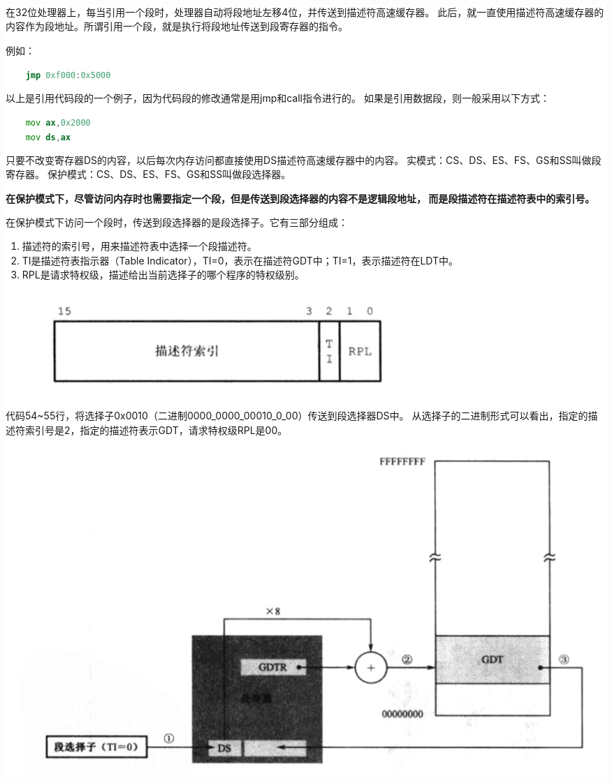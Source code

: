 在32位处理器上，每当引用一个段时，处理器自动将段地址左移4位，并传送到描述符高速缓存器。
此后，就一直使用描述符高速缓存器的内容作为段地址。所谓引用一个段，就是执行将段地址传送到段寄存器的指令。

例如：
```asm
    jmp 0xf000:0x5000
```
以上是引用代码段的一个例子，因为代码段的修改通常是用jmp和call指令进行的。
如果是引用数据段，则一般采用以下方式：
```asm
    mov ax,0x2000
    mov ds,ax
```
只要不改变寄存器DS的内容，以后每次内存访问都直接使用DS描述符高速缓存器中的内容。
实模式：CS、DS、ES、FS、GS和SS叫做段寄存器。
保护模式：CS、DS、ES、FS、GS和SS叫做段选择器。

**在保护模式下，尽管访问内存时也需要指定一个段，但是传送到段选择器的内容不是逻辑段地址，
而是段描述符在描述符表中的索引号。**

在保护模式下访问一个段时，传送到段选择器的是段选择子。它有三部分组成：
1. 描述符的索引号，用来描述符表中选择一个段描述符。
2. TI是描述符表指示器（Table Indicator），TI=0，表示在描述符GDT中；TI=1，表示描述符在LDT中。
3. RPL是请求特权级，描述给出当前选择子的哪个程序的特权级别。

![image](./images/0x08.png)

代码54~55行，将选择子0x0010（二进制0000\_0000\_00010\_0\_00）传送到段选择器DS中。
从选择子的二进制形式可以看出，指定的描述符索引号是2，指定的描述符表示GDT，请求特权级RPL是00。

![image](./images/0x09.png)
